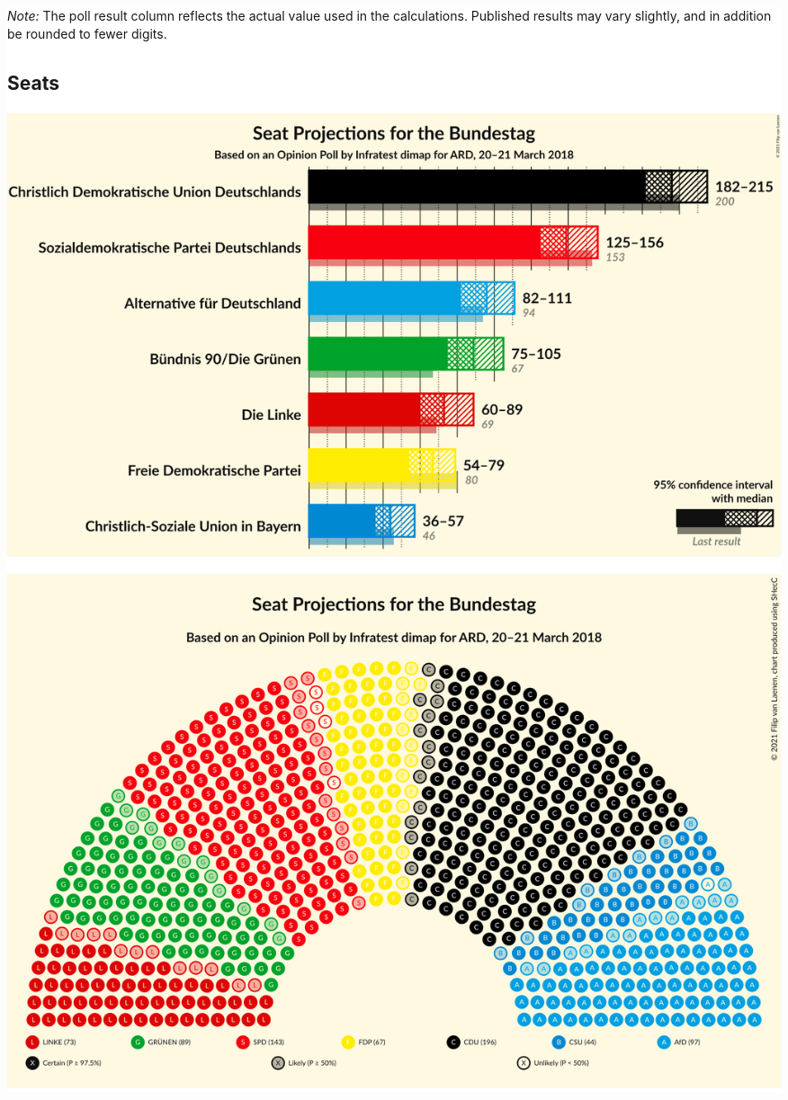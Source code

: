 *Note:* The poll result column reflects the actual value used in the calculations. Published results may vary slightly, and in addition be rounded to fewer digits.

## Seats

![Graph with seats not yet produced](2018-03-21-Infratestdimap-seats.png "Seats")

![Graph with seating plan not yet produced](2018-03-21-Infratestdimap-seating-plan.png "Seating Plan")
